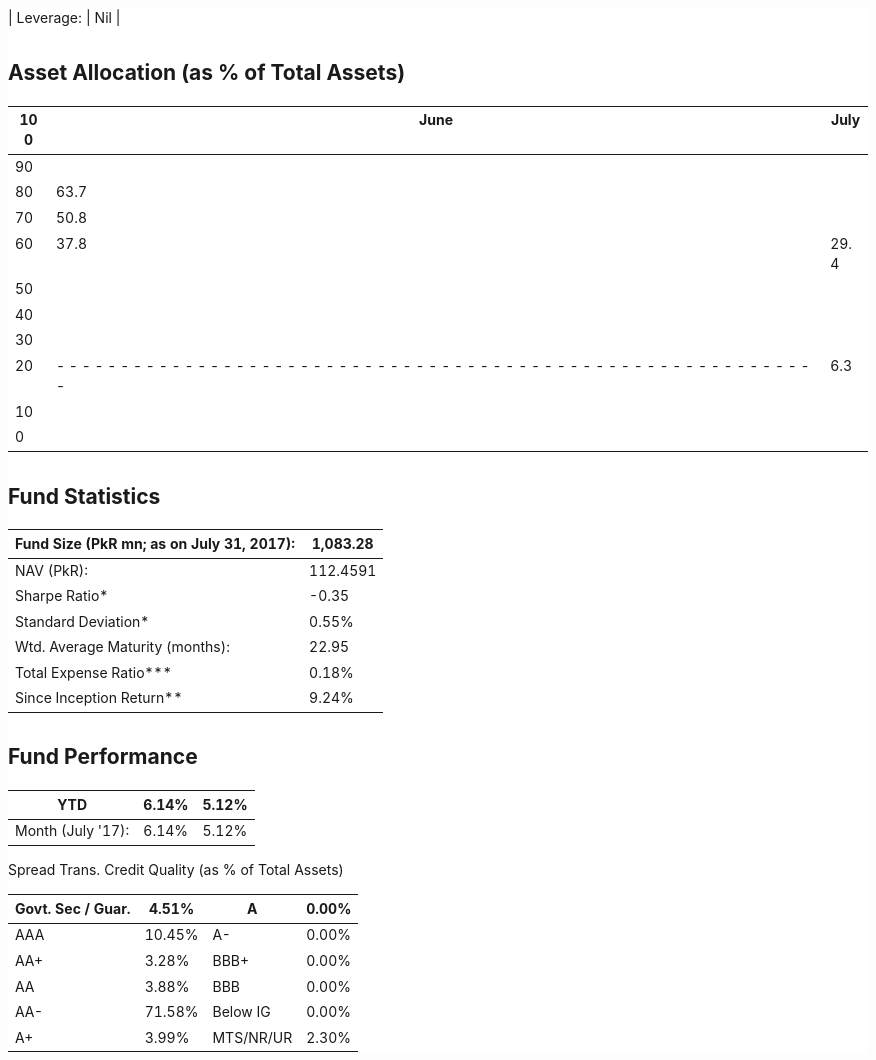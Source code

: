 | Leverage:                | Nil                         |

## Asset Allocation (as % of Total Assets)

| 100 | June                                                                                                                    | July |
| --- | ----------------------------------------------------------------------------------------------------------------------- | ---- |
| 90  |                                                                                                                         |      |
| 80  | 63.7                                                                                                                    |      |
| 70  | 50.8                                                                                                                    |      |
| 60  | 37.8                                                                                                                    | 29.4 |
| 50  |                                                                                                                         |      |
| 40  |                                                                                                                         |      |
| 30  |                                                                                                                         |      |
| 20  | - - - - - - - - - - - - - - - - - - - - - - - - - - - - - - - - - - - - - - - - - - - - - - - - - - - - - - - - - - - - | 6.3  |
| 10  |                                                                                                                         |      |
| 0   |                                                                                                                         |      |

## Fund Statistics

| Fund Size (PkR mn; as on July 31, 2017): | 1,083.28 |
| ---------------------------------------- | -------- |
| NAV (PkR):                               | 112.4591 |
| Sharpe Ratio\*                           | -0.35    |
| Standard Deviation\*                     | 0.55%    |
| Wtd. Average Maturity (months):          | 22.95    |
| Total Expense Ratio\*\*\*                | 0.18%    |
| Since Inception Return\*\*               | 9.24%    |

## Fund Performance

| YTD               | 6.14% | 5.12% |
| ----------------- | ----- | ----- |
| Month (July '17): | 6.14% | 5.12% |

Spread Trans. Credit Quality (as % of Total Assets)

| Govt. Sec / Guar. | 4.51%  | A         | 0.00% |
| ----------------- | ------ | --------- | ----- |
| AAA               | 10.45% | A-        | 0.00% |
| AA+               | 3.28%  | BBB+      | 0.00% |
| AA                | 3.88%  | BBB       | 0.00% |
| AA-               | 71.58% | Below IG  | 0.00% |
| A+                | 3.99%  | MTS/NR/UR | 2.30% |
